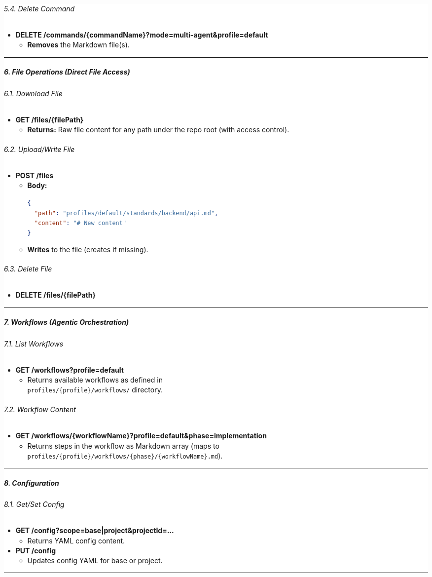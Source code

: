 ###### 5.4. Delete Command

- **DELETE /commands/{commandName}?mode=multi-agent&profile=default**
  - **Removes** the Markdown file(s).

---

##### 6. File Operations (Direct File Access)

###### 6.1. Download File

- **GET /files/{filePath}**
  - **Returns:** Raw file content for any path under the repo root (with access control).

###### 6.2. Upload/Write File

- **POST /files**
  - **Body:**  
    ```json
    {
      "path": "profiles/default/standards/backend/api.md",
      "content": "# New content"
    }
    ```
  - **Writes** to the file (creates if missing).

###### 6.3. Delete File

- **DELETE /files/{filePath}**

---

##### 7. Workflows (Agentic Orchestration)

###### 7.1. List Workflows

- **GET /workflows?profile=default**
  - Returns available workflows as defined in  
    `profiles/{profile}/workflows/` directory.

###### 7.2. Workflow Content

- **GET /workflows/{workflowName}?profile=default&phase=implementation**
  - Returns steps in the workflow as Markdown array (maps to  
    `profiles/{profile}/workflows/{phase}/{workflowName}.md`).

---

##### 8. Configuration

###### 8.1. Get/Set Config

- **GET /config?scope=base|project&projectId=...**
  - Returns YAML config content.
- **PUT /config**
  - Updates config YAML for base or project.

---